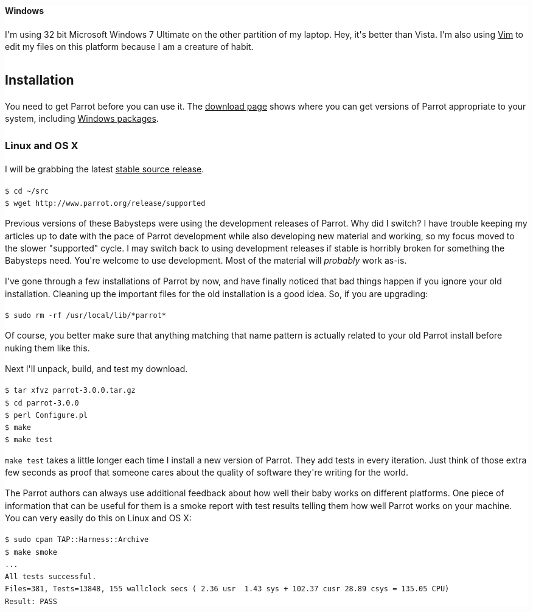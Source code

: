 #### Windows

I'm using 32 bit Microsoft Windows 7 Ultimate on the other partition of my laptop. Hey, 
it's better than Vista. I'm also using [Vim][] to edit my
files on this platform because I am a creature of habit.

## Installation

You need to get Parrot before you can use it. 
The [download page](http://www.parrot.org/download) shows where you can get 
versions of Parrot appropriate to your system, including [Windows 
packages](http://sourceforge.net/projects/parrotwin32/). 

### Linux and OS X

[stable source release]: http://parrot.org/source.html

I will be grabbing the latest [stable source release][].

    $ cd ~/src
    $ wget http://www.parrot.org/release/supported

Previous versions of these Babysteps were using the development releases of Parrot.
Why did I switch? I have trouble keeping my articles up to date with the pace
of Parrot development while also developing new material and working, so my focus moved
to the slower "supported" cycle. I may switch back to using development releases
if stable is horribly broken for something the Babysteps need. You're welcome
to use development. Most of the material will *probably* work as-is.

I've gone through a few installations of Parrot by now, and have finally noticed that
bad things happen if you ignore your old installation. Cleaning up the important
files for the old installation is a good idea. So, if you are upgrading:

    $ sudo rm -rf /usr/local/lib/*parrot*

Of course, you better make sure that anything matching that name pattern is actually
related to your old Parrot install before nuking them like this.

Next I'll unpack, build, and test my download.

    $ tar xfvz parrot-3.0.0.tar.gz
    $ cd parrot-3.0.0
    $ perl Configure.pl
    $ make
    $ make test

`make test` takes a little longer each time I install a new version of Parrot. They add tests in every 
iteration. Just think of those extra few seconds as proof that someone cares about the quality of
software they're writing for the world.

The Parrot authors can always use additional feedback about how well their baby works on
different platforms. One piece of information that can be useful for them is a smoke report
with test results telling them how well Parrot works on your machine. You can very easily do
this on Linux and OS X:

    $ sudo cpan TAP::Harness::Archive
    $ make smoke
    ...
    All tests successful.
    Files=381, Tests=13848, 155 wallclock secs ( 2.36 usr  1.43 sys + 102.37 cusr 28.89 csys = 135.05 CPU)
    Result: PASS


[Parrot Intermediate Representation]: http://docs.parrot.org/parrot/latest/html/docs/book/pir/ch03_basic_syntax.pod.html
[Vim]: /tag/vim/
[Ubuntu]: http://www.ubuntu.com
[build-essential]: http://packages.ubuntu.com/lucid/build-essential
[wget]: http://packages.ubuntu.com/lucid/wget
[MacPorts]: http://www.macports.org
[list of recent reports]: http://smolder.parrot.org/app/projects/smoke_reports/1
[Rakudo]: /tag/rakudo
[editor]: https://github.com/parrot/parrot/tree/RELEASE_3_0_0/editor
[README.pod]: https://github.com/parrot/parrot/blob/RELEASE_3_0_0/editor/README.pod
[PMCs]: http://docs.parrot.org/parrot/latest/html/pmc.html